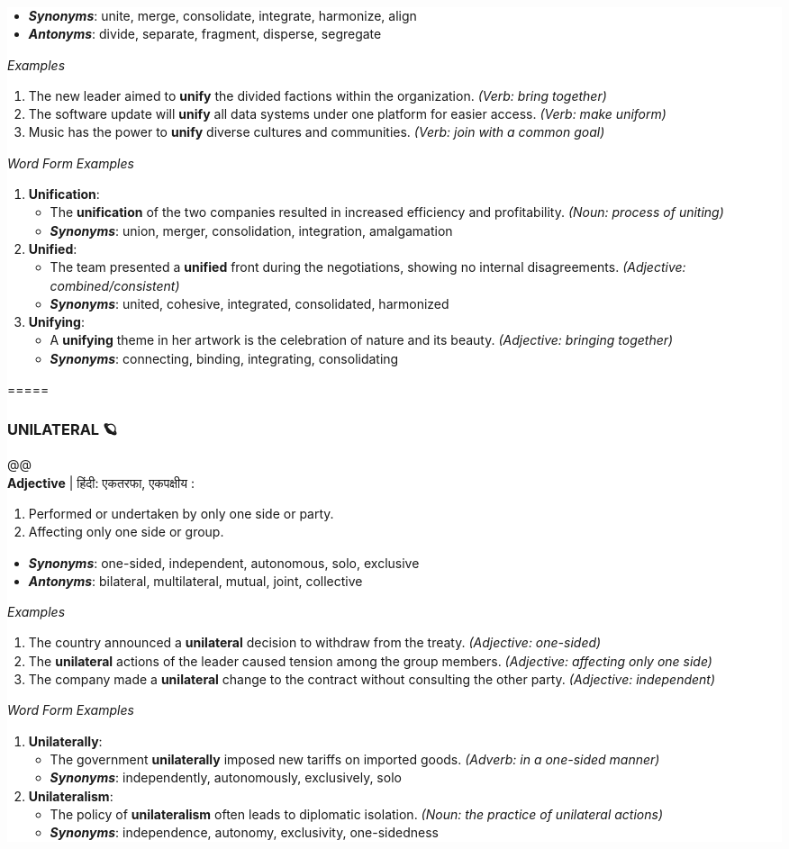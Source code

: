 - ***Synonyms***: unite, merge, consolidate, integrate, harmonize, align  
- ***Antonyms***: divide, separate, fragment, disperse, segregate  

_Examples_  
1. The new leader aimed to **unify** the divided factions within the organization. *(Verb: bring together)*  
2. The software update will **unify** all data systems under one platform for easier access. *(Verb: make uniform)*  
3. Music has the power to **unify** diverse cultures and communities. *(Verb: join with a common goal)*  

_Word Form Examples_  
1. **Unification**:  
   - The **unification** of the two companies resulted in increased efficiency and profitability. *(Noun: process of uniting)*  
   - ***Synonyms***: union, merger, consolidation, integration, amalgamation  
2. **Unified**:  
   - The team presented a **unified** front during the negotiations, showing no internal disagreements. *(Adjective: combined/consistent)*  
   - ***Synonyms***: united, cohesive, integrated, consolidated, harmonized  
3. **Unifying**:  
   - A **unifying** theme in her artwork is the celebration of nature and its beauty. *(Adjective: bringing together)*  
   - ***Synonyms***: connecting, binding, integrating, consolidating  

=====

### UNILATERAL  🪐
@@  
**Adjective** | हिंदी: एकतरफा, एकपक्षीय : 
1. Performed or undertaken by only one side or party.
2. Affecting only one side or group.

- ***Synonyms***: one-sided, independent, autonomous, solo, exclusive
- ***Antonyms***: bilateral, multilateral, mutual, joint, collective

_Examples_
1. The country announced a **unilateral** decision to withdraw from the treaty. _(Adjective: one-sided)_
2. The **unilateral** actions of the leader caused tension among the group members. _(Adjective: affecting only one side)_
3. The company made a **unilateral** change to the contract without consulting the other party. _(Adjective: independent)_

_Word Form Examples_
1. **Unilaterally**:
	- The government **unilaterally** imposed new tariffs on imported goods. _(Adverb: in a one-sided manner)_
	- ***Synonyms***: independently, autonomously, exclusively, solo
2. **Unilateralism**:
	- The policy of **unilateralism** often leads to diplomatic isolation. _(Noun: the practice of unilateral actions)_
	- ***Synonyms***: independence, autonomy, exclusivity, one-sidedness
